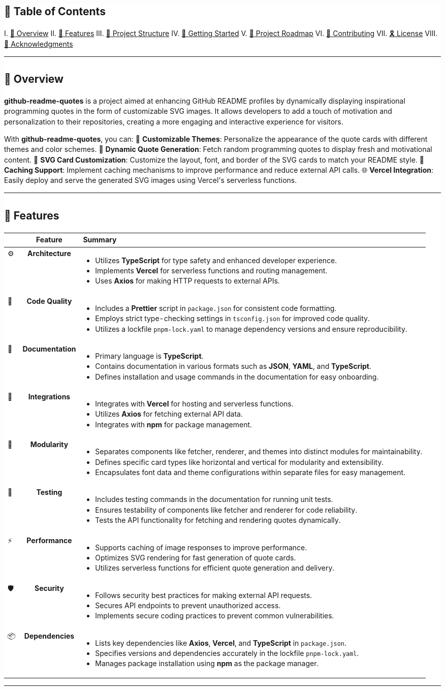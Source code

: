 ## 🔗 Table of Contents

I. [📍 Overview](#-overview)
II. [👾 Features](#-features)
III. [📁 Project Structure](#-project-structure)
IV. [🚀 Getting Started](#-getting-started)
V. [📌 Project Roadmap](#-project-roadmap)
VI. [🔰 Contributing](#-contributing)
VII. [🎗 License](#-license)
VIII. [🙌 Acknowledgments](#-acknowledgments)

---

## 📍 Overview

**github-readme-quotes** is a project aimed at enhancing GitHub README profiles by dynamically displaying inspirational programming quotes in the form of customizable SVG images. It allows developers to add a touch of motivation and personalization to their repositories, creating a more engaging and interactive experience for visitors.

With **github-readme-quotes**, you can:
🎨 **Customizable Themes**: Personalize the appearance of the quote cards with different themes and color schemes.
🔄 **Dynamic Quote Generation**: Fetch random programming quotes to display fresh and motivational content.
📐 **SVG Card Customization**: Customize the layout, font, and border of the SVG cards to match your README style.
🚀 **Caching Support**: Implement caching mechanisms to improve performance and reduce external API calls.
🌐 **Vercel Integration**: Easily deploy and serve the generated SVG images using Vercel's serverless functions.

---

## 👾 Features

|      | Feature         | Summary       |
| :--- | :---:           | :---          |
| ⚙️  | **Architecture**  | <ul><li>Utilizes **TypeScript** for type safety and enhanced developer experience.</li><li>Implements **Vercel** for serverless functions and routing management.</li><li>Uses **Axios** for making HTTP requests to external APIs.</li></ul> |
| 🔩 | **Code Quality**  | <ul><li>Includes a **Prettier** script in `package.json` for consistent code formatting.</li><li>Employs strict type-checking settings in `tsconfig.json` for improved code quality.</li><li>Utilizes a lockfile `pnpm-lock.yaml` to manage dependency versions and ensure reproducibility.</li></ul> |
| 📄 | **Documentation** | <ul><li>Primary language is **TypeScript**.</li><li>Contains documentation in various formats such as **JSON**, **YAML**, and **TypeScript**.</li><li>Defines installation and usage commands in the documentation for easy onboarding.</li></ul> |
| 🔌 | **Integrations**  | <ul><li>Integrates with **Vercel** for hosting and serverless functions.</li><li>Utilizes **Axios** for fetching external API data.</li><li>Integrates with **npm** for package management.</li></ul> |
| 🧩 | **Modularity**    | <ul><li>Separates components like fetcher, renderer, and themes into distinct modules for maintainability.</li><li>Defines specific card types like horizontal and vertical for modularity and extensibility.</li><li>Encapsulates font data and theme configurations within separate files for easy management.</li></ul> |
| 🧪 | **Testing**       | <ul><li>Includes testing commands in the documentation for running unit tests.</li><li>Ensures testability of components like fetcher and renderer for code reliability.</li><li>Tests the API functionality for fetching and rendering quotes dynamically.</li></ul> |
| ⚡️  | **Performance**   | <ul><li>Supports caching of image responses to improve performance.</li><li>Optimizes SVG rendering for fast generation of quote cards.</li><li>Utilizes serverless functions for efficient quote generation and delivery.</li></ul> |
| 🛡️ | **Security**      | <ul><li>Follows security best practices for making external API requests.</li><li>Secures API endpoints to prevent unauthorized access.</li><li>Implements secure coding practices to prevent common vulnerabilities.</li></ul> |
| 📦 | **Dependencies**  | <ul><li>Lists key dependencies like **Axios**, **Vercel**, and **TypeScript** in `package.json`.</li><li>Specifies versions and dependencies accurately in the lockfile `pnpm-lock.yaml`.</li><li>Manages package installation using **npm** as the package manager.</li></ul> |

---